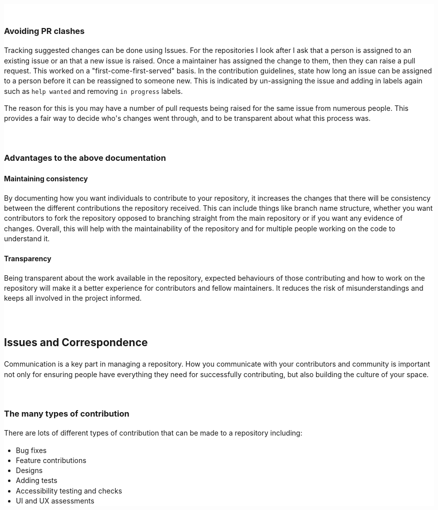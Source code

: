 <br/>

### Avoiding PR clashes

Tracking suggested changes can be done using Issues. For the repositories I look after I ask that a person is assigned to an existing issue or an that a new issue is raised. Once a maintainer has assigned the change to them, then they can raise a pull request. This worked on a "first-come-first-served" basis. In the contribution guidelines, state how long an issue can be assigned to a person before it can be reassigned to someone new. This is indicated by un-assigning the issue and adding in labels again such as `help wanted` and removing `in progress` labels.

The reason for this is you may have a number of pull requests being raised for the same issue from numerous people. This provides a fair way to decide who's changes went through, and to be transparent about what this process was.

<br/>

### Advantages to the above documentation

#### Maintaining consistency

By documenting how you want individuals to contribute to your repository, it increases the changes that there will be consistency between the different contributions the repository received. This can include things like branch name structure, whether you want contributors to fork the repository opposed to branching straight from the main repository or if you want any evidence of changes. Overall, this will help with the maintainability of the repository and for multiple people working on the code to understand it.

#### Transparency

Being transparent about the work available in the repository, expected behaviours of those contributing and how to work on the repository will make it a better experience for contributors and fellow maintainers. It reduces the risk of misunderstandings and keeps all involved in the project informed.

<br/>

## Issues and Correspondence

Communication is a key part in managing a repository. How you communicate with your contributors and community is important not only for ensuring people have everything they need for successfully contributing, but also building the culture of your space.

<br/>

### The many types of contribution

There are lots of different types of contribution that can be made to a repository including:

- Bug fixes
- Feature contributions
- Designs
- Adding tests
- Accessibility testing and checks
- UI and UX assessments
